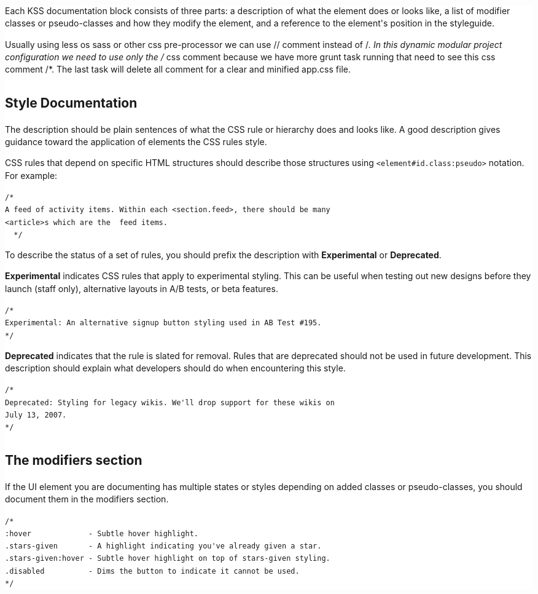 Each KSS documentation block consists of three parts: a description of what the element does or looks like, a list of modifier classes or pseudo-classes and how they modify the element, and a reference to the element's position in the styleguide.

Usually using less os sass or other css pre-processor we can use // comment instead of /*. In this dynamic modular project configuration we need to use only the /* css comment because we have more grunt task running that need to see this css comment /*. The last task will delete all comment for a clear and minified app.css file.

## Style Documentation

The description should be plain sentences of what the CSS rule or hierarchy does and looks like. A good description gives guidance toward the application of elements the CSS rules style.

CSS rules that depend on specific HTML structures should describe those structures using `<element#id.class:pseudo>` notation. For example:

```less
/*
A feed of activity items. Within each <section.feed>, there should be many
<article>s which are the  feed items.
  */
```

To describe the status of a set of rules, you should prefix the description with **Experimental** or **Deprecated**.

**Experimental** indicates CSS rules that apply to experimental styling. This can be useful when testing out new designs before they launch (staff only), alternative layouts in A/B tests, or beta features.

```less
/*
Experimental: An alternative signup button styling used in AB Test #195.
*/
```

**Deprecated** indicates that the rule is slated for removal. Rules that are deprecated should not be used in future development. This description should explain what developers should do when encountering this style.

```less
/*
Deprecated: Styling for legacy wikis. We'll drop support for these wikis on
July 13, 2007.
*/
```

## The modifiers section

If the UI element you are documenting has multiple states or styles depending on added classes or pseudo-classes, you should document them in the modifiers section.

```less
/*
:hover             - Subtle hover highlight.
.stars-given       - A highlight indicating you've already given a star.
.stars-given:hover - Subtle hover highlight on top of stars-given styling.
.disabled          - Dims the button to indicate it cannot be used.
*/
```
